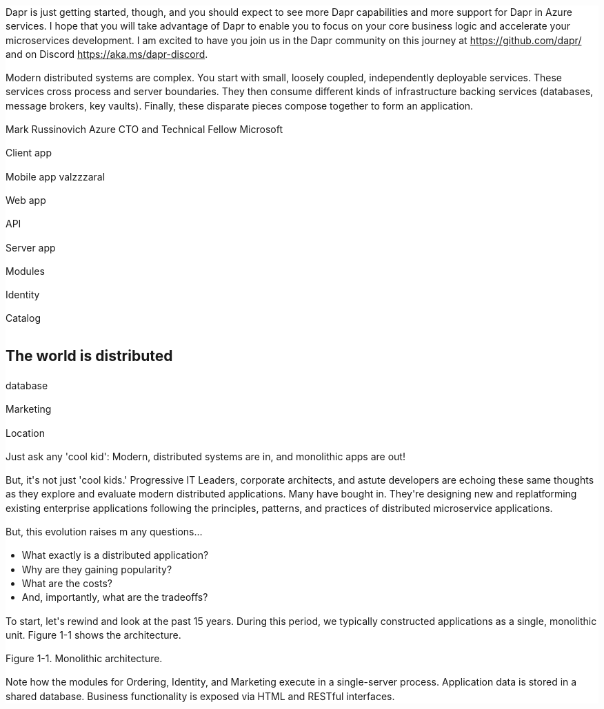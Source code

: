 Dapr is just getting started, though, and you should expect to see more Dapr capabilities and more support for Dapr in Azure services. I hope that you will take advantage of Dapr to enable you to focus on your core business logic and accelerate your microservices development. I am excited to have you join us in the Dapr community on this journey at https://github.com/dapr/ and on Discord https://aka.ms/dapr-discord.

Modern distributed systems are complex. You start with small, loosely coupled, independently deployable services. These services cross process and server boundaries. They then consume different kinds of infrastructure backing services (databases, message brokers, key vaults). Finally, these disparate pieces compose together to form an application.

Mark Russinovich Azure CTO and Technical Fellow Microsoft

Client app

Mobile app valzzzaral

Web app

API

Server app

Modules

Identity

Catalog

## The world is distributed

database

Marketing

Location

Just ask any 'cool kid': Modern, distributed systems are in, and monolithic apps are out!

But, it's not just 'cool kids.' Progressive IT Leaders, corporate architects, and astute developers are echoing these same thoughts as they explore and evaluate modern distributed applications. Many have bought in. They're designing new and replatforming existing enterprise applications following the principles, patterns, and practices of distributed microservice applications.

But, this evolution raises m any questions…

- What exactly is a distributed application?
- Why are they gaining popularity?
- What are the costs?
- And, importantly, what are the tradeoffs?

To start, let's rewind and look at the past 15 years. During this period, we typically constructed applications as a single, monolithic unit. Figure 1-1 shows the architecture.

Figure 1-1. Monolithic architecture.



Note how the modules for Ordering, Identity, and Marketing execute in a single-server process. Application data is stored in a shared database. Business functionality is exposed via HTML and RESTful interfaces.
